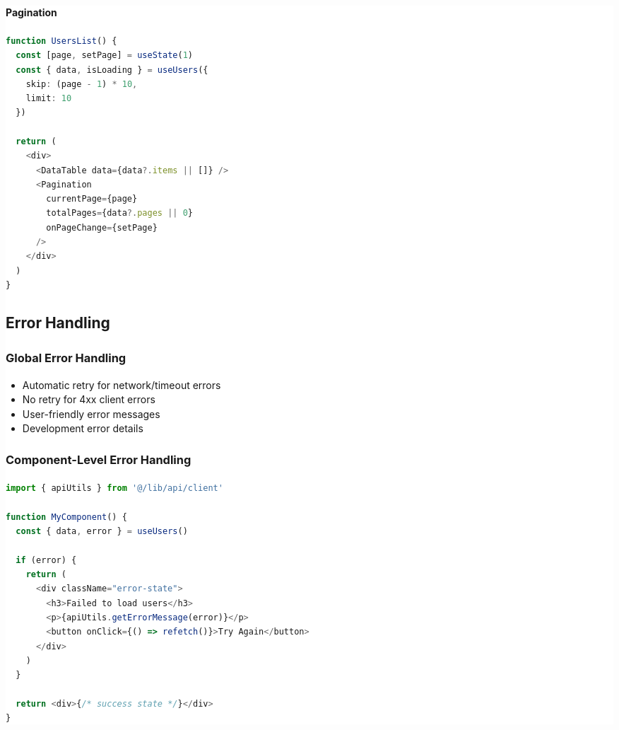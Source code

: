 #### Pagination
```typescript
function UsersList() {
  const [page, setPage] = useState(1)
  const { data, isLoading } = useUsers({ 
    skip: (page - 1) * 10, 
    limit: 10 
  })
  
  return (
    <div>
      <DataTable data={data?.items || []} />
      <Pagination 
        currentPage={page}
        totalPages={data?.pages || 0}
        onPageChange={setPage}
      />
    </div>
  )
}
```

## Error Handling

### Global Error Handling
- Automatic retry for network/timeout errors
- No retry for 4xx client errors
- User-friendly error messages
- Development error details

### Component-Level Error Handling
```typescript
import { apiUtils } from '@/lib/api/client'

function MyComponent() {
  const { data, error } = useUsers()
  
  if (error) {
    return (
      <div className="error-state">
        <h3>Failed to load users</h3>
        <p>{apiUtils.getErrorMessage(error)}</p>
        <button onClick={() => refetch()}>Try Again</button>
      </div>
    )
  }
  
  return <div>{/* success state */}</div>
}
```
